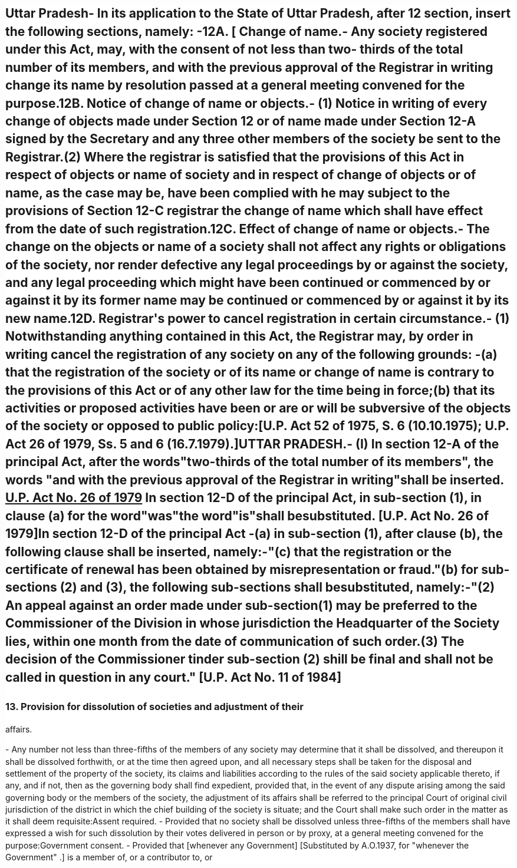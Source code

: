 Uttar Pradesh- In its application to the State of Uttar Pradesh, after 12
section, insert the following sections, namely: -12A. [ Change of name.- Any
society registered under this Act, may, with the consent of not less than two-
thirds of the total number of its members, and with the previous approval of
the Registrar in writing change its name by resolution passed at a general
meeting convened for the purpose.12B. Notice of change of name or objects.-
(1) Notice in writing of every change of objects made under Section 12 or of
name made under Section 12-A signed by the Secretary and any three other
members of the society be sent to the Registrar.(2) Where the registrar is
satisfied that the provisions of this Act in respect of objects or name of
society and in respect of change of objects or of name, as the case may be,
have been complied with he may subject to the provisions of Section 12-C
registrar the change of name which shall have effect from the date of such
registration.12C. Effect of change of name or objects.- The change on the
objects or name of a society shall not affect any rights or obligations of the
society, nor render defective any legal proceedings by or against the society,
and any legal proceeding which might have been continued or commenced by or
against it by its former name may be continued or commenced by or against it
by its new name.12D. Registrar's power to cancel registration in certain
circumstance.- (1) Notwithstanding anything contained in this Act, the
Registrar may, by order in writing cancel the registration of any society on
any of the following grounds: -(a) that the registration of the society or of
its name or change of name is contrary to the provisions of this Act or of any
other law for the time being in force;(b) that its activities or proposed
activities have been or are or will be subversive of the objects of the
society or opposed to public policy:[U.P. Act 52 of 1975, S. 6 (10.10.1975);
U.P. Act 26 of 1979, Ss. 5 and 6 (16.7.1979).]UTTAR PRADESH.- (I) In section
12-A of the principal Act, after the words"two-thirds of the total number of
its members", the words "and with the previous approval of the Registrar in
writing"shall be inserted. [U.P. Act No. 26 of 1979](II) In section 12-D of
the principal Act, in sub-section (1), in clause (a) for the word"was"the
word"is"shall besubstituted. [U.P. Act No. 26 of 1979]In section 12-D of the
principal Act -(a) in sub-section (1), after clause (b), the following clause
shall be inserted, namely:-"(c) that the registration or the certificate of
renewal has been obtained by misrepresentation or fraud."(b) for sub-sections
(2) and (3), the following sub-sections shall besubstituted, namely:-"(2) An
appeal against an order made under sub-section(1) may be preferred to the
Commissioner of the Division in whose jurisdiction the Headquarter of the
Society lies, within one month from the date of communication of such
order.(3) The decision of the Commissioner tinder sub-section (2) shill be
final and shall not be called in question in any court." [U.P. Act No. 11 of
1984]  
---  
  
### 13. Provision for dissolution of societies and adjustment of their
affairs.

\- Any number not less than three-fifths of the members of any society may
determine that it shall be dissolved, and thereupon it shall be dissolved
forthwith, or at the time then agreed upon, and all necessary steps shall be
taken for the disposal and settlement of the property of the society, its
claims and liabilities according to the rules of the said society applicable
thereto, if any, and if not, then as the governing body shall find expedient,
provided that, in the event of any dispute arising among the said governing
body or the members of the society, the adjustment of its affairs shall be
referred to the principal Court of original civil jurisdiction of the district
in which the chief building of the society is situate; and the Court shall
make such order in the matter as it shall deem requisite:Assent required. -
Provided that no society shall be dissolved unless three-fifths of the members
shall have expressed a wish for such dissolution by their votes delivered in
person or by proxy, at a general meeting convened for the purpose:Government
consent. - Provided that [whenever any Government] [Substituted by A.O.1937,
for "whenever the Government" .] is a member of, or a contributor to, or